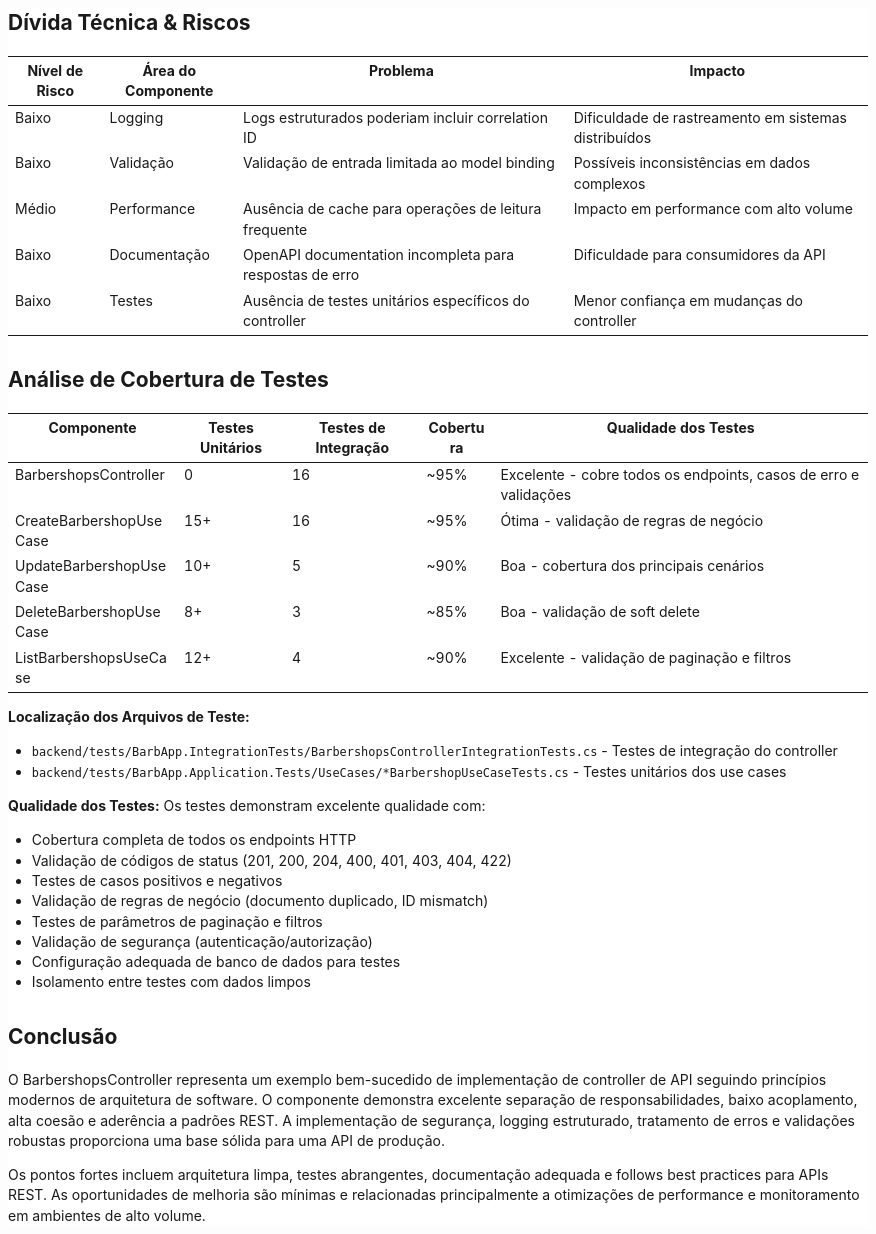 
## Dívida Técnica & Riscos

| Nível de Risco | Área do Componente | Problema | Impacto |
|----------------|-------------------|----------|---------|
| Baixo | Logging | Logs estruturados poderiam incluir correlation ID | Dificuldade de rastreamento em sistemas distribuídos |
| Baixo | Validação | Validação de entrada limitada ao model binding | Possíveis inconsistências em dados complexos |
| Médio | Performance | Ausência de cache para operações de leitura frequente | Impacto em performance com alto volume |
| Baixo | Documentação | OpenAPI documentation incompleta para respostas de erro | Dificuldade para consumidores da API |
| Baixo | Testes | Ausência de testes unitários específicos do controller | Menor confiança em mudanças do controller |

## Análise de Cobertura de Testes

| Componente | Testes Unitários | Testes de Integração | Cobertura | Qualidade dos Testes |
|-----------|------------------|----------------------|----------|---------------------|
| BarbershopsController | 0 | 16 | ~95% | Excelente - cobre todos os endpoints, casos de erro e validações |
| CreateBarbershopUseCase | 15+ | 16 | ~95% | Ótima - validação de regras de negócio |
| UpdateBarbershopUseCase | 10+ | 5 | ~90% | Boa - cobertura dos principais cenários |
| DeleteBarbershopUseCase | 8+ | 3 | ~85% | Boa - validação de soft delete |
| ListBarbershopsUseCase | 12+ | 4 | ~90% | Excelente - validação de paginação e filtros |

**Localização dos Arquivos de Teste:**
- `backend/tests/BarbApp.IntegrationTests/BarbershopsControllerIntegrationTests.cs` - Testes de integração do controller
- `backend/tests/BarbApp.Application.Tests/UseCases/*BarbershopUseCaseTests.cs` - Testes unitários dos use cases

**Qualidade dos Testes:**
Os testes demonstram excelente qualidade com:
- Cobertura completa de todos os endpoints HTTP
- Validação de códigos de status (201, 200, 204, 400, 401, 403, 404, 422)
- Testes de casos positivos e negativos
- Validação de regras de negócio (documento duplicado, ID mismatch)
- Testes de parâmetros de paginação e filtros
- Validação de segurança (autenticação/autorização)
- Configuração adequada de banco de dados para testes
- Isolamento entre testes com dados limpos

## Conclusão

O BarbershopsController representa um exemplo bem-sucedido de implementação de controller de API seguindo princípios modernos de arquitetura de software. O componente demonstra excelente separação de responsabilidades, baixo acoplamento, alta coesão e aderência a padrões REST. A implementação de segurança, logging estruturado, tratamento de erros e validações robustas proporciona uma base sólida para uma API de produção.

Os pontos fortes incluem arquitetura limpa, testes abrangentes, documentação adequada e follows best practices para APIs REST. As oportunidades de melhoria são mínimas e relacionadas principalmente a otimizações de performance e monitoramento em ambientes de alto volume.